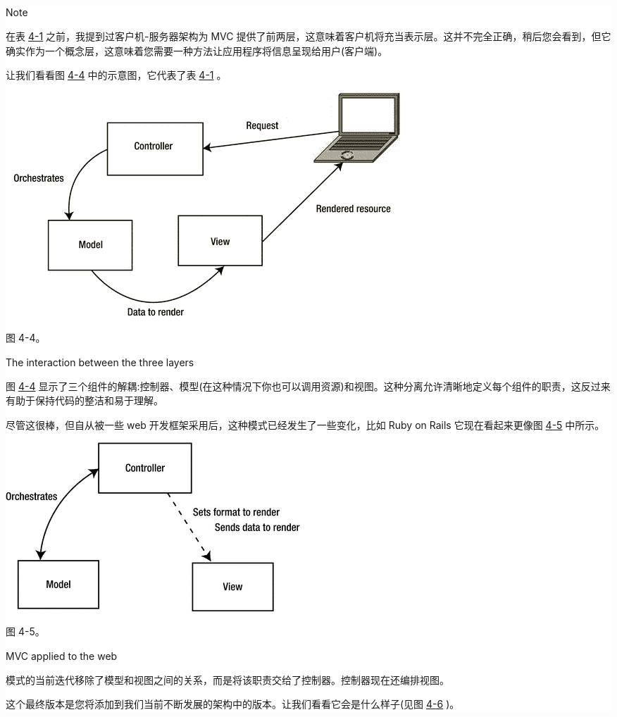 Note

在表 [4-1](#Tab1) 之前，我提到过客户机-服务器架构为 MVC 提供了前两层，这意味着客户机将充当表示层。这并不完全正确，稍后您会看到，但它确实作为一个概念层，这意味着您需要一种方法让应用程序将信息呈现给用户(客户端)。

让我们看看图 [4-4](#Fig4) 中的示意图，它代表了表 [4-1](#Tab1) 。

![A333292_1_En_4_Fig4_HTML.gif](img/A333292_1_En_4_Fig4_HTML.gif)

图 4-4。

The interaction between the three layers

图 [4-4](#Fig4) 显示了三个组件的解耦:控制器、模型(在这种情况下你也可以调用资源)和视图。这种分离允许清晰地定义每个组件的职责，这反过来有助于保持代码的整洁和易于理解。

尽管这很棒，但自从被一些 web 开发框架采用后，这种模式已经发生了一些变化，比如 Ruby on Rails 它现在看起来更像图 [4-5](#Fig5) 中所示。

![A333292_1_En_4_Fig5_HTML.gif](img/A333292_1_En_4_Fig5_HTML.gif)

图 4-5。

MVC applied to the web

模式的当前迭代移除了模型和视图之间的关系，而是将该职责交给了控制器。控制器现在还编排视图。

这个最终版本是您将添加到我们当前不断发展的架构中的版本。让我们看看它会是什么样子(见图 [4-6](#Fig6) )。
